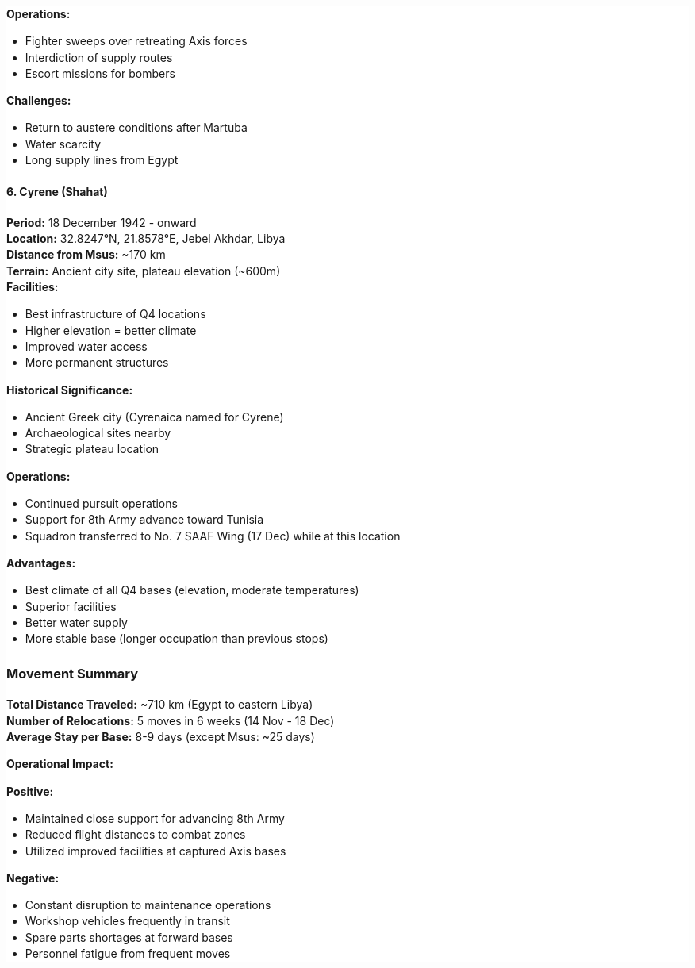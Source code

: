 **Operations:**
- Fighter sweeps over retreating Axis forces
- Interdiction of supply routes
- Escort missions for bombers

**Challenges:**
- Return to austere conditions after Martuba
- Water scarcity
- Long supply lines from Egypt

#### 6. Cyrene (Shahat)
**Period:** 18 December 1942 - onward  
**Location:** 32.8247°N, 21.8578°E, Jebel Akhdar, Libya  
**Distance from Msus:** ~170 km  
**Terrain:** Ancient city site, plateau elevation (~600m)  
**Facilities:**
- Best infrastructure of Q4 locations
- Higher elevation = better climate
- Improved water access
- More permanent structures

**Historical Significance:**
- Ancient Greek city (Cyrenaica named for Cyrene)
- Archaeological sites nearby
- Strategic plateau location

**Operations:**
- Continued pursuit operations
- Support for 8th Army advance toward Tunisia
- Squadron transferred to No. 7 SAAF Wing (17 Dec) while at this location

**Advantages:**
- Best climate of all Q4 bases (elevation, moderate temperatures)
- Superior facilities
- Better water supply
- More stable base (longer occupation than previous stops)

### Movement Summary

**Total Distance Traveled:** ~710 km (Egypt to eastern Libya)  
**Number of Relocations:** 5 moves in 6 weeks (14 Nov - 18 Dec)  
**Average Stay per Base:** 8-9 days (except Msus: ~25 days)

**Operational Impact:**

**Positive:**
- Maintained close support for advancing 8th Army
- Reduced flight distances to combat zones
- Utilized improved facilities at captured Axis bases

**Negative:**
- Constant disruption to maintenance operations
- Workshop vehicles frequently in transit
- Spare parts shortages at forward bases
- Personnel fatigue from frequent moves
